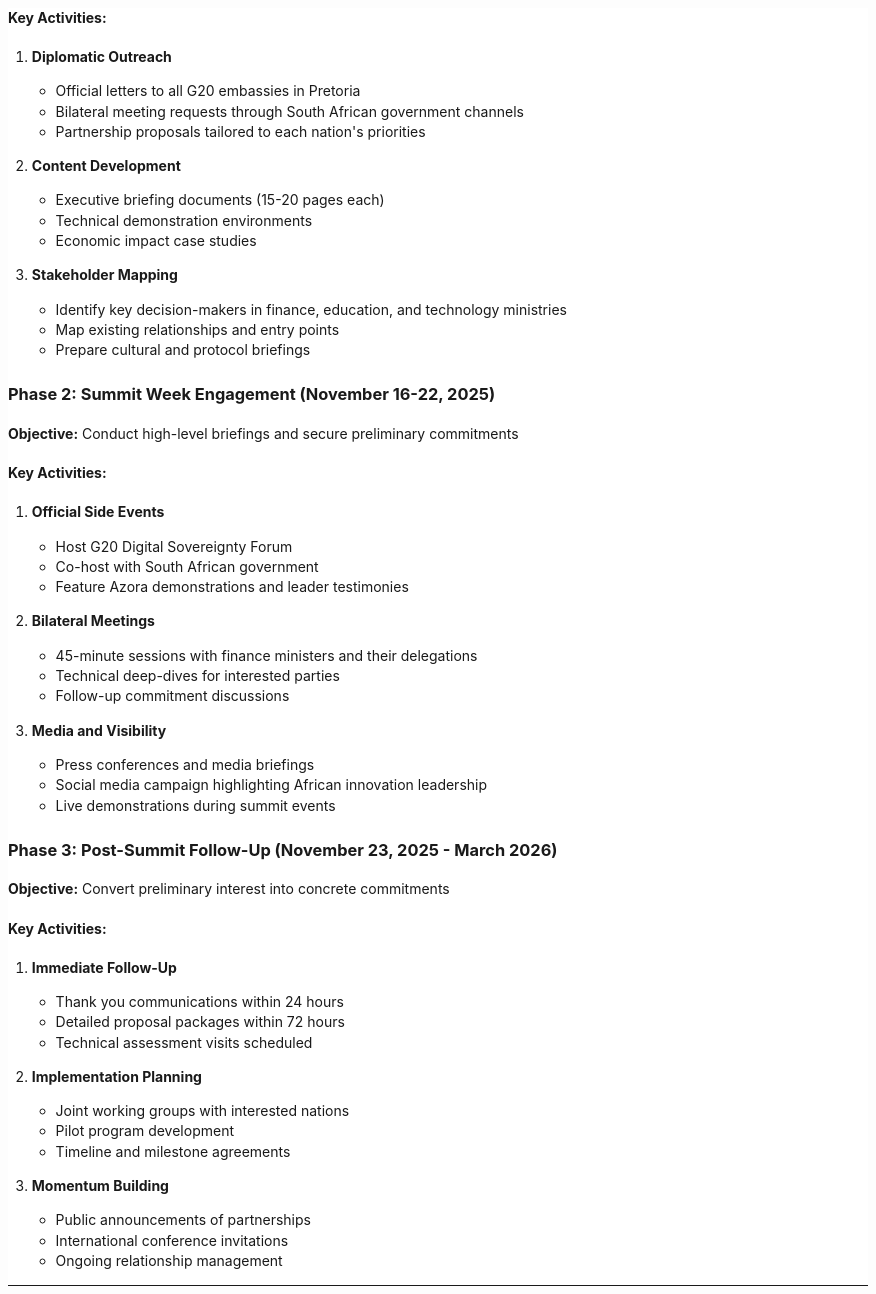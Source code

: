 #### Key Activities:
1. **Diplomatic Outreach**
   - Official letters to all G20 embassies in Pretoria
   - Bilateral meeting requests through South African government channels
   - Partnership proposals tailored to each nation's priorities

2. **Content Development**
   - Executive briefing documents (15-20 pages each)
   - Technical demonstration environments
   - Economic impact case studies

3. **Stakeholder Mapping**
   - Identify key decision-makers in finance, education, and technology ministries
   - Map existing relationships and entry points
   - Prepare cultural and protocol briefings

### Phase 2: Summit Week Engagement (November 16-22, 2025)
**Objective:** Conduct high-level briefings and secure preliminary commitments

#### Key Activities:
1. **Official Side Events**
   - Host G20 Digital Sovereignty Forum
   - Co-host with South African government
   - Feature Azora demonstrations and leader testimonies

2. **Bilateral Meetings**
   - 45-minute sessions with finance ministers and their delegations
   - Technical deep-dives for interested parties
   - Follow-up commitment discussions

3. **Media and Visibility**
   - Press conferences and media briefings
   - Social media campaign highlighting African innovation leadership
   - Live demonstrations during summit events

### Phase 3: Post-Summit Follow-Up (November 23, 2025 - March 2026)
**Objective:** Convert preliminary interest into concrete commitments

#### Key Activities:
1. **Immediate Follow-Up**
   - Thank you communications within 24 hours
   - Detailed proposal packages within 72 hours
   - Technical assessment visits scheduled

2. **Implementation Planning**
   - Joint working groups with interested nations
   - Pilot program development
   - Timeline and milestone agreements

3. **Momentum Building**
   - Public announcements of partnerships
   - International conference invitations
   - Ongoing relationship management

---